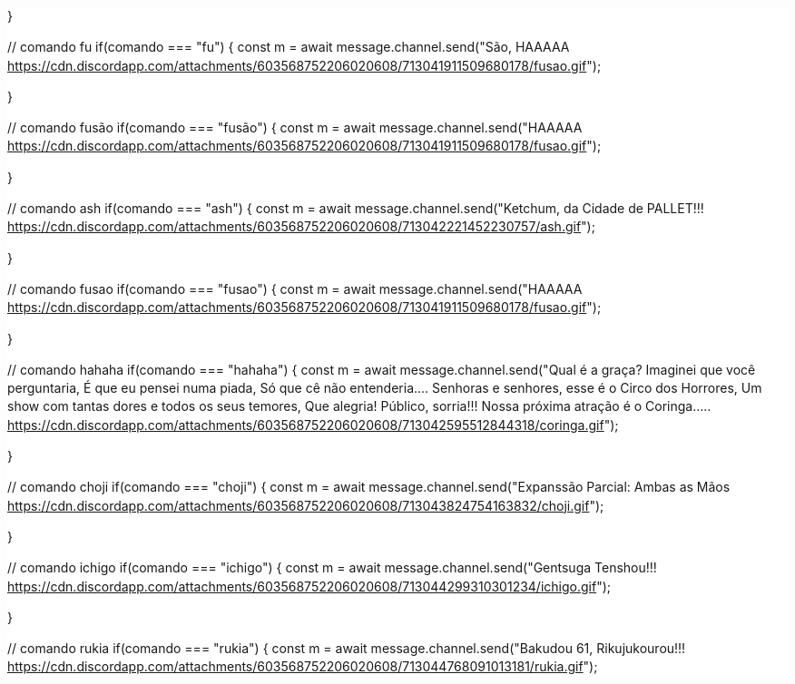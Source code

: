 }

// comando fu
if(comando === "fu") {
  const m = await message.channel.send("São, HAAAAA https://cdn.discordapp.com/attachments/603568752206020608/713041911509680178/fusao.gif");

}

// comando fusão
if(comando === "fusão") {
  const m = await message.channel.send("HAAAAA https://cdn.discordapp.com/attachments/603568752206020608/713041911509680178/fusao.gif");

}

// comando ash
if(comando === "ash") {
  const m = await message.channel.send("Ketchum, da Cidade de PALLET!!! https://cdn.discordapp.com/attachments/603568752206020608/713042221452230757/ash.gif");

}

// comando fusao
if(comando === "fusao") {
  const m = await message.channel.send("HAAAAA https://cdn.discordapp.com/attachments/603568752206020608/713041911509680178/fusao.gif");

}

// comando hahaha
if(comando === "hahaha") {
  const m = await message.channel.send("Qual é a graça? Imaginei que você perguntaria, É que eu pensei numa piada, Só que cê não entenderia.... Senhoras e senhores, esse é o Circo dos Horrores, Um show com tantas dores e todos os seus temores, Que alegria! Público, sorria!!! Nossa próxima atração é o Coringa..... https://cdn.discordapp.com/attachments/603568752206020608/713042595512844318/coringa.gif");

}

// comando choji
if(comando === "choji") {
  const m = await message.channel.send("Expanssão Parcial: Ambas as Mãos https://cdn.discordapp.com/attachments/603568752206020608/713043824754163832/choji.gif");

}

// comando ichigo
if(comando === "ichigo") {
  const m = await message.channel.send("Gentsuga Tenshou!!! https://cdn.discordapp.com/attachments/603568752206020608/713044299310301234/ichigo.gif");

}

// comando rukia
if(comando === "rukia") {
  const m = await message.channel.send("Bakudou 61, Rikujukourou!!! https://cdn.discordapp.com/attachments/603568752206020608/713044768091013181/rukia.gif");
